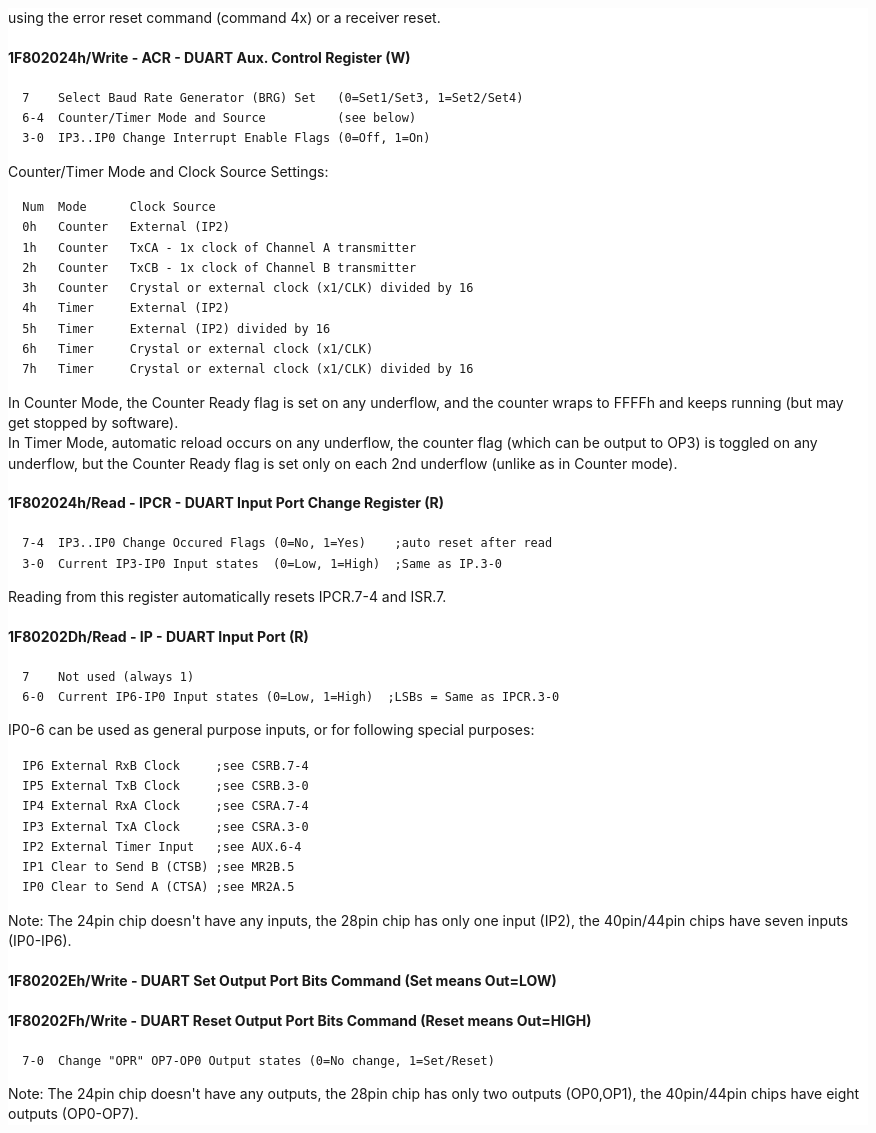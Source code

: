 using the error reset command (command 4x) or a receiver reset.<br/>

#### 1F802024h/Write - ACR - DUART Aux. Control Register (W)
```
  7    Select Baud Rate Generator (BRG) Set   (0=Set1/Set3, 1=Set2/Set4)
  6-4  Counter/Timer Mode and Source          (see below)
  3-0  IP3..IP0 Change Interrupt Enable Flags (0=Off, 1=On)
```
Counter/Timer Mode and Clock Source Settings:<br/>
```
  Num  Mode      Clock Source
  0h   Counter   External (IP2)
  1h   Counter   TxCA - 1x clock of Channel A transmitter
  2h   Counter   TxCB - 1x clock of Channel B transmitter
  3h   Counter   Crystal or external clock (x1/CLK) divided by 16
  4h   Timer     External (IP2)
  5h   Timer     External (IP2) divided by 16
  6h   Timer     Crystal or external clock (x1/CLK)
  7h   Timer     Crystal or external clock (x1/CLK) divided by 16
```
In Counter Mode, the Counter Ready flag is set on any underflow, and the
counter wraps to FFFFh and keeps running (but may get stopped by software).<br/>
In Timer Mode, automatic reload occurs on any underflow, the counter flag
(which can be output to OP3) is toggled on any underflow, but the Counter Ready
flag is set only on each 2nd underflow (unlike as in Counter mode).<br/>

#### 1F802024h/Read - IPCR - DUART Input Port Change Register (R)
```
  7-4  IP3..IP0 Change Occured Flags (0=No, 1=Yes)    ;auto reset after read
  3-0  Current IP3-IP0 Input states  (0=Low, 1=High)  ;Same as IP.3-0
```
Reading from this register automatically resets IPCR.7-4 and ISR.7.<br/>

#### 1F80202Dh/Read - IP - DUART Input Port (R)
```
  7    Not used (always 1)
  6-0  Current IP6-IP0 Input states (0=Low, 1=High)  ;LSBs = Same as IPCR.3-0
```
IP0-6 can be used as general purpose inputs, or for following special purposes:<br/>
```
  IP6 External RxB Clock     ;see CSRB.7-4
  IP5 External TxB Clock     ;see CSRB.3-0
  IP4 External RxA Clock     ;see CSRA.7-4
  IP3 External TxA Clock     ;see CSRA.3-0
  IP2 External Timer Input   ;see AUX.6-4
  IP1 Clear to Send B (CTSB) ;see MR2B.5
  IP0 Clear to Send A (CTSA) ;see MR2A.5
```
Note: The 24pin chip doesn't have any inputs, the 28pin chip has only one input
(IP2), the 40pin/44pin chips have seven inputs (IP0-IP6).<br/>

#### 1F80202Eh/Write - DUART Set Output Port Bits Command (Set means Out=LOW)
#### 1F80202Fh/Write - DUART Reset Output Port Bits Command (Reset means Out=HIGH)
```
  7-0  Change "OPR" OP7-OP0 Output states (0=No change, 1=Set/Reset)
```
Note: The 24pin chip doesn't have any outputs, the 28pin chip has only two
outputs (OP0,OP1), the 40pin/44pin chips have eight outputs (OP0-OP7).<br/>
